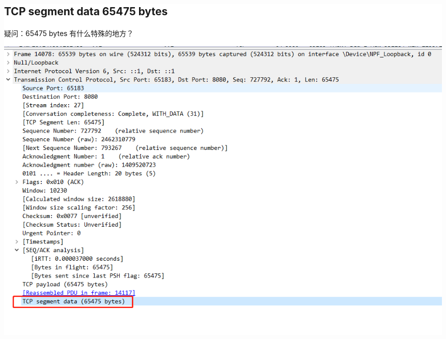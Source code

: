



## TCP segment data 65475 bytes

疑问：65475 bytes 有什么特殊的地方？

![image-20230309203606880](images/image-20230309203606880.png)